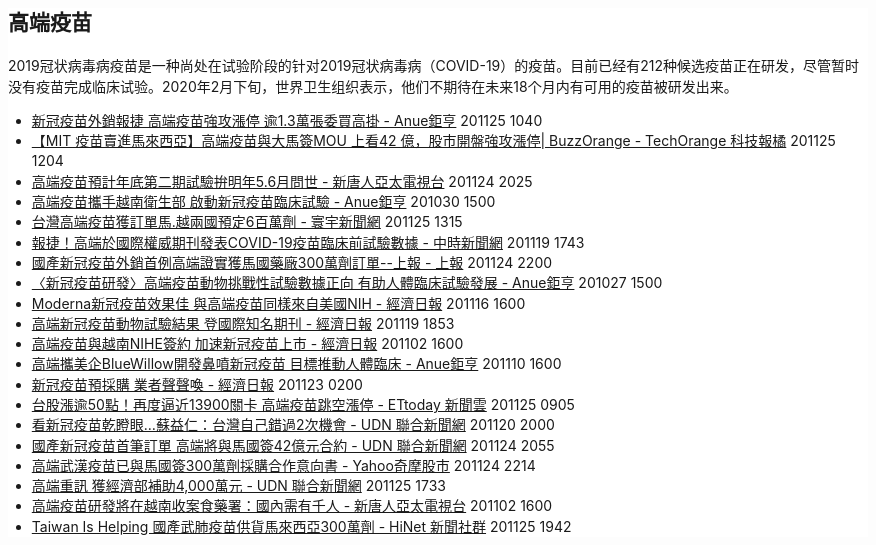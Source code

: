 ## 高端疫苗

2019冠状病毒病疫苗是一种尚处在试验阶段的针对2019冠状病毒病（COVID-19）的疫苗。目前已经有212种候选疫苗正在研发，尽管暂时没有疫苗完成临床试验。2020年2月下旬，世界卫生组织表示，他们不期待在未来18个月内有可用的疫苗被研发出来。
- [新冠疫苗外銷報捷 高端疫苗強攻漲停 逾1.3萬張委買高掛 - Anue鉅亨](https://news.cnyes.com/news/id/4545154 "新冠疫苗外銷報捷 高端疫苗強攻漲停 逾1.3萬張委買高掛 - Anue鉅亨") 201125 1040
- [【MIT 疫苗賣進馬來西亞】高端疫苗與大馬簽MOU 上看42 億，股市開盤強攻漲停| BuzzOrange - TechOrange 科技報橘](https://buzzorange.com/2020/11/25/medigenvac/ "【MIT 疫苗賣進馬來西亞】高端疫苗與大馬簽MOU 上看42 億，股市開盤強攻漲停| BuzzOrange - TechOrange 科技報橘") 201125 1204
- [高端疫苗預計年底第二期試驗拚明年5.6月問世 - 新唐人亞太電視台](https://www.ntdtv.com.tw/b5/20201124/video/283789.html?%E9%AB%98%E7%AB%AF%E7%96%AB%E8%8B%97%E9%A0%90%E8%A8%88%E5%B9%B4%E5%BA%95%E7%AC%AC%E4%BA%8C%E6%9C%9F%E8%A9%A6%E9%A9%97%20%E6%8B%9A%E6%98%8E%E5%B9%B45.6%E6%9C%88%E5%95%8F%E4%B8%96 "高端疫苗預計年底第二期試驗拚明年5.6月問世 - 新唐人亞太電視台") 201124 2025
- [高端疫苗攜手越南衛生部 啟動新冠疫苗臨床試驗 - Anue鉅亨](https://news.cnyes.com/news/id/4537379 "高端疫苗攜手越南衛生部 啟動新冠疫苗臨床試驗 - Anue鉅亨") 201030 1500
- [台灣高端疫苗獲訂單馬.越兩國預定6百萬劑 - 寰宇新聞網](http://globalnewstv.com.tw/202011/135817/ "台灣高端疫苗獲訂單馬.越兩國預定6百萬劑 - 寰宇新聞網") 201125 1315
- [報捷！高端於國際權威期刊發表COVID-19疫苗臨床前試驗數據 - 中時新聞網](https://www.chinatimes.com/realtimenews/20201119005003-260410 "報捷！高端於國際權威期刊發表COVID-19疫苗臨床前試驗數據 - 中時新聞網") 201119 1743
- [國產新冠疫苗外銷首例高端證實獲馬國藥廠300萬劑訂單--上報 - 上報](https://www.upmedia.mg/news_info.php?SerialNo=100890 "國產新冠疫苗外銷首例高端證實獲馬國藥廠300萬劑訂單--上報 - 上報") 201124 2200
- [〈新冠疫苗研發〉高端疫苗動物挑戰性試驗數據正向 有助人體臨床試驗發展 - Anue鉅亨](https://news.cnyes.com/news/id/4536452 "〈新冠疫苗研發〉高端疫苗動物挑戰性試驗數據正向 有助人體臨床試驗發展 - Anue鉅亨") 201027 1500
- [Moderna新冠疫苗效果佳 與高端疫苗同樣來自美國NIH - 經濟日報](https://money.udn.com/money/story/5612/5020393 "Moderna新冠疫苗效果佳 與高端疫苗同樣來自美國NIH - 經濟日報") 201116 1600
- [高端新冠疫苗動物試驗結果 登國際知名期刊 - 經濟日報](https://money.udn.com/money/story/5612/5028391 "高端新冠疫苗動物試驗結果 登國際知名期刊 - 經濟日報") 201119 1853
- [高端疫苗與越南NIHE簽約 加速新冠疫苗上市 - 經濟日報](https://money.udn.com/money/story/5612/4982715 "高端疫苗與越南NIHE簽約 加速新冠疫苗上市 - 經濟日報") 201102 1600
- [高端攜美企BlueWillow開發鼻噴新冠疫苗 目標推動人體臨床 - Anue鉅亨](https://news.cnyes.com/news/id/4541804 "高端攜美企BlueWillow開發鼻噴新冠疫苗 目標推動人體臨床 - Anue鉅亨") 201110 1600
- [新冠疫苗預採購 業者聲聲喚 - 經濟日報](https://money.udn.com/money/story/5612/5035966 "新冠疫苗預採購 業者聲聲喚 - 經濟日報") 201123 0200
- [台股漲逾50點！再度逼近13900關卡 高端疫苗跳空漲停 - ETtoday 新聞雲](https://www.ettoday.net/news/20201125/1862145.htm "台股漲逾50點！再度逼近13900關卡 高端疫苗跳空漲停 - ETtoday 新聞雲") 201125 0905
- [看新冠疫苗乾瞪眼…蘇益仁：台灣自己錯過2次機會 - UDN 聯合新聞網](http://vip.udn.com/vip/story/121160/5030453 "看新冠疫苗乾瞪眼…蘇益仁：台灣自己錯過2次機會 - UDN 聯合新聞網") 201120 2000
- [國產新冠疫苗首筆訂單 高端將與馬國簽42億元合約 - UDN 聯合新聞網](https://udn.com/news/story/7241/5040875?from=udn-ch1_breaknews-1-cate6-news "國產新冠疫苗首筆訂單 高端將與馬國簽42億元合約 - UDN 聯合新聞網") 201124 2055
- [高端武漢疫苗已與馬國簽300萬劑採購合作意向書 - Yahoo奇摩股市](https://tw.stock.yahoo.com/news/%E9%AB%98%E7%AB%AF%E6%AD%A6%E6%BC%A2%E7%96%AB%E8%8B%97%E5%B7%B2%E8%88%87%E9%A6%AC%E5%9C%8B%E7%B0%BD300%E8%90%AC%E5%8A%91%E6%8E%A1%E8%B3%BC%E5%90%88%E4%BD%9C%E6%84%8F%E5%90%91%E6%9B%B8-141433242.html "高端武漢疫苗已與馬國簽300萬劑採購合作意向書 - Yahoo奇摩股市") 201124 2214
- [高端重訊 獲經濟部補助4,000萬元 - UDN 聯合新聞網](https://udn.com/news/story/7238/5043313?from=udn-ch1_breaknews-1-cate6-news "高端重訊 獲經濟部補助4,000萬元 - UDN 聯合新聞網") 201125 1733
- [高端疫苗研發將在越南收案食藥署：國內需有千人 - 新唐人亞太電視台](https://www.ntdtv.com.tw/b5/20201102/video/282239.html?%E9%AB%98%E7%AB%AF%E7%96%AB%E8%8B%97%E7%A0%94%E7%99%BC%E5%B0%87%E5%9C%A8%E8%B6%8A%E5%8D%97%E6%94%B6%E6%A1%88%20%E9%A3%9F%E8%97%A5%E7%BD%B2%EF%BC%9A%E5%9C%8B%E5%85%A7%E9%9C%80%E6%9C%89%E5%8D%83%E4%BA%BA "高端疫苗研發將在越南收案食藥署：國內需有千人 - 新唐人亞太電視台") 201102 1600
- [Taiwan Is Helping 國產武肺疫苗供貨馬來西亞300萬劑 - HiNet 新聞社群](https://times.hinet.net/picNews/23131283 "Taiwan Is Helping 國產武肺疫苗供貨馬來西亞300萬劑 - HiNet 新聞社群") 201125 1942

